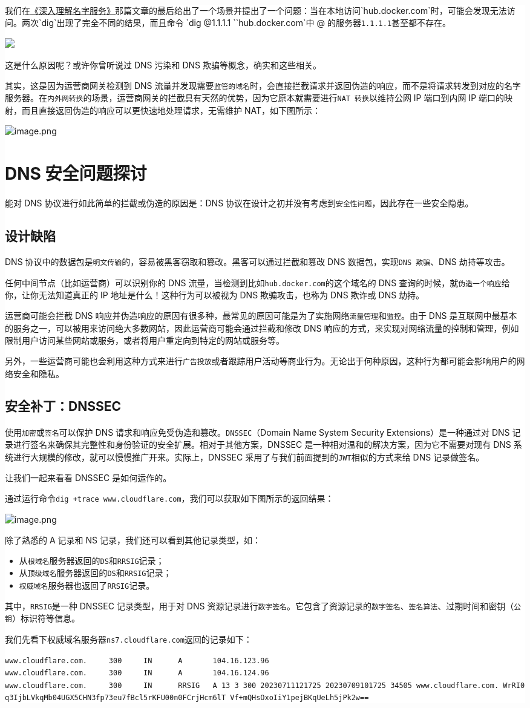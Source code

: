 我们在[《深入理解名字服务》](https://juejin.cn/book/7209116225988165667/section/7220040042352705574 "https://juejin.cn/book/7209116225988165667/section/7220040042352705574")那篇文章的最后给出了一个场景并提出了一个问题：当在本地访问`hub.docker.com`时，可能会发现无法访问。两次`dig`出现了完全不同的结果，而且命令 `dig @1.1.1.1 ``hub.docker.com`中 @ 的服务器`1.1.1.1`甚至都不存在。

![](https://p3-juejin.byteimg.com/tos-cn-i-k3u1fbpfcp/06afe88bb578427aaaf4353264e5848a~tplv-k3u1fbpfcp-jj-mark:1600:0:0:0:q75.image#?w=3024&h=846&s=92252&e=webp&b=012b36)

这是什么原因呢？或许你曾听说过 DNS 污染和 DNS 欺骗等概念，确实和这些相关。

其实，这是因为运营商网关检测到 DNS 流量并发现需要`监管的域名`时，会直接拦截请求并返回伪造的响应，而不是将请求转发到对应的名字服务器。在`内外网转换`的场景，运营商网关的拦截具有天然的优势，因为它原本就需要进行`NAT 转换`以维持公网 IP 端口到内网 IP 端口的映射，而且直接返回伪造的响应可以更快速地处理请求，无需维护 NAT，如下图所示：

![image.png](https://p6-juejin.byteimg.com/tos-cn-i-k3u1fbpfcp/d8081ed9101c4b39a7aa5e5e7a0b6d51~tplv-k3u1fbpfcp-jj-mark:1600:0:0:0:q75.image#?w=2341&h=840&s=102136&e=png&b=e9ecef)

DNS 安全问题探讨
==========

能对 DNS 协议进行如此简单的拦截或伪造的原因是：DNS 协议在设计之初并没有考虑到`安全性问题`，因此存在一些安全隐患。

设计缺陷
----

DNS 协议中的数据包是`明文传输`的，容易被黑客窃取和篡改。黑客可以通过拦截和篡改 DNS 数据包，实现`DNS 欺骗`、DNS 劫持等攻击。

任何中间节点（比如运营商）可以识别你的 DNS 流量，当检测到比如`hub.docker.com`的这个域名的 DNS 查询的时候，就`伪造一个响应`给你，让你无法知道真正的 IP 地址是什么！这种行为可以被视为 DNS 欺骗攻击，也称为 DNS 欺诈或 DNS 劫持。

运营商可能会拦截 DNS 响应并伪造响应的原因有很多种，最常见的原因可能是为了实施网络`流量管理`和`监控`。由于 DNS 是互联网中最基本的服务之一，可以被用来访问绝大多数网站，因此运营商可能会通过拦截和修改 DNS 响应的方式，来实现对网络流量的控制和管理，例如限制用户访问某些网站或服务，或者将用户重定向到特定的网站或服务等。

另外，一些运营商可能也会利用这种方式来进行`广告投放`或者跟踪用户活动等商业行为。无论出于何种原因，这种行为都可能会影响用户的网络安全和隐私。

安全补丁：DNSSEC
-----------

使用`加密`或`签名`可以保护 DNS 请求和响应免受伪造和篡改。`DNSSEC`（Domain Name System Security Extensions）是一种通过对 DNS 记录进行签名来确保其完整性和身份验证的安全扩展。相对于其他方案，DNSSEC 是一种相对温和的解决方案，因为它不需要对现有 DNS 系统进行大规模的修改，就可以慢慢推广开来。实际上，DNSSEC 采用了与我们前面提到的`JWT`相似的方式来给 DNS 记录做签名。

让我们一起来看看 DNSSEC 是如何运作的。

通过运行命令`dig +trace www.cloudflare.com`，我们可以获取如下图所示的返回结果：

![image.png](https://p9-juejin.byteimg.com/tos-cn-i-k3u1fbpfcp/2bfe9302121a461c92b06878a855fa8b~tplv-k3u1fbpfcp-jj-mark:1600:0:0:0:q75.image#?w=2724&h=1747&s=1477423&e=png&b=202020)

除了熟悉的 A 记录和 NS 记录，我们还可以看到其他记录类型，如：

*   从`根域名`服务器返回的`DS`和`RRSIG`记录；
*   从`顶级域名`服务器返回的`DS`和`RRSIG`记录；
*   `权威域名`服务器也返回了`RRSIG`记录。

其中，`RRSIG`是一种 DNSSEC 记录类型，用于对 DNS 资源记录进行`数字签名`。它包含了资源记录的`数字签名`、`签名算法`、过期时间和密钥（`公钥`）标识符等信息。

我们先看下权威域名服务器`ns7.cloudflare.com`返回的记录如下：

    www.cloudflare.com.     300     IN      A       104.16.123.96
    www.cloudflare.com.     300     IN      A       104.16.124.96
    www.cloudflare.com.     300     IN      RRSIG   A 13 3 300 20230711121725 20230709101725 34505 www.cloudflare.com. WrRI0q3IjbLVkqMb04UGX5CHN3fp73eu7fBcl5rKFU00n0FCrjHcm6lT Vf+mQHsOxoIiY1pejBKqUeLh5jPk2w==
    